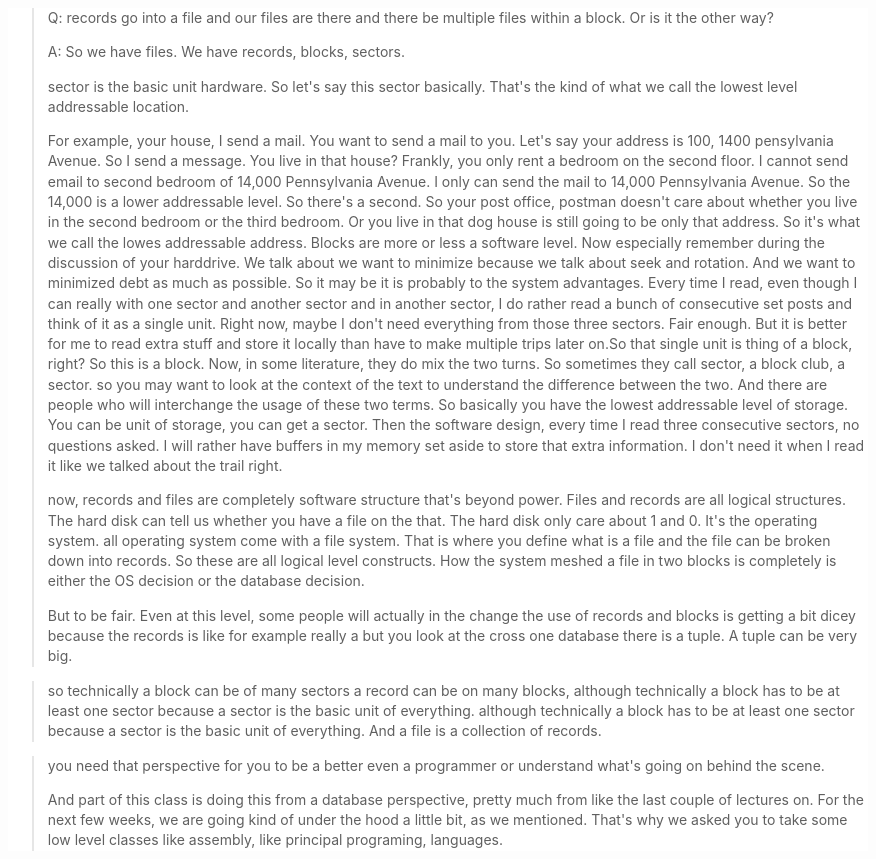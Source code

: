 

> Q: records go into a file and our files are there and there be multiple files within a block. Or is it the other way?
>
> A: So we have files. We have records, blocks, sectors. 
>
> sector is the basic unit hardware. So let's say this sector basically. That's the kind of what we call the lowest level addressable location.
>
> For example, your house, I send a mail. You want to send a mail to you. Let's say your address is 100, 1400 pensylvania Avenue. So I send a message. You live in that house?  Frankly, you only rent a bedroom on the second floor. I cannot send email to second bedroom of 14,000 Pennsylvania Avenue. I only can send the mail to 14,000 Pennsylvania Avenue. So the 14,000 is a lower addressable level. So there's a second. So your post office, postman doesn't care about whether you live in the second bedroom or the third bedroom. Or you live in that dog house is still going to be only that address. So it's what we call the lowes addressable address. Blocks are more or less a software level. Now especially remember during the discussion  of your harddrive. We talk about we want to minimize because we talk about seek and rotation. And we want to minimized debt as much as possible. So it may be it is probably to the system advantages. Every time I read, even though I can really with one sector and another sector and in another sector, I do rather read a bunch of consecutive set posts and think of it as a single unit. Right now, maybe I don't need everything from those three sectors. Fair enough. But it is better for me to read extra stuff and store it locally than have to make multiple trips later on.So that single unit is thing of a block, right? So this is a block. Now, in some literature, they do mix the two turns. So sometimes they call sector, a block club, a sector. so you may want to look at the context of the text to understand the difference between the two. And there are people who will interchange the usage of these two terms. So basically you have the lowest addressable level of storage. You can be unit of storage, you can get a sector. Then the software design, every time I read three consecutive sectors, no questions asked. I will rather have buffers in my memory set aside to store that extra information. I don't need it when I read it like we talked about the trail right. 
>
> now, records and files are completely software structure that's beyond power. Files and records are all logical structures. The hard disk can tell us whether you have a file on the that. The hard disk only care about 1 and 0. It's the operating system. all operating system come with a file system. That is where you define what is a file and the file can be broken down into records. So these are all logical level constructs. How the system meshed a file in two blocks is completely is either the OS decision or the database decision.
>
> But to be fair. Even at this level, some people will actually in the change the use of records and blocks is getting a bit dicey because the records is like for example really a but you look at the cross one database there is a tuple. A tuple can be very big. 



>  so technically a block can be of many sectors a record can be on many blocks, although technically a block has to be at least one sector because a sector is the basic unit of everything. although technically a block has to be at least one sector because a sector is the basic unit of everything. And a file is a collection of records. 



> you need that perspective for you to be a better even a programmer or understand what's going on behind the scene.
>
> And part of this class is doing this from a database perspective, pretty much from like the last couple of lectures on. For the next few weeks, we are going kind of under the hood a little bit, as we mentioned. That's why we asked you to take some low level classes like assembly, like principal programing, languages.
